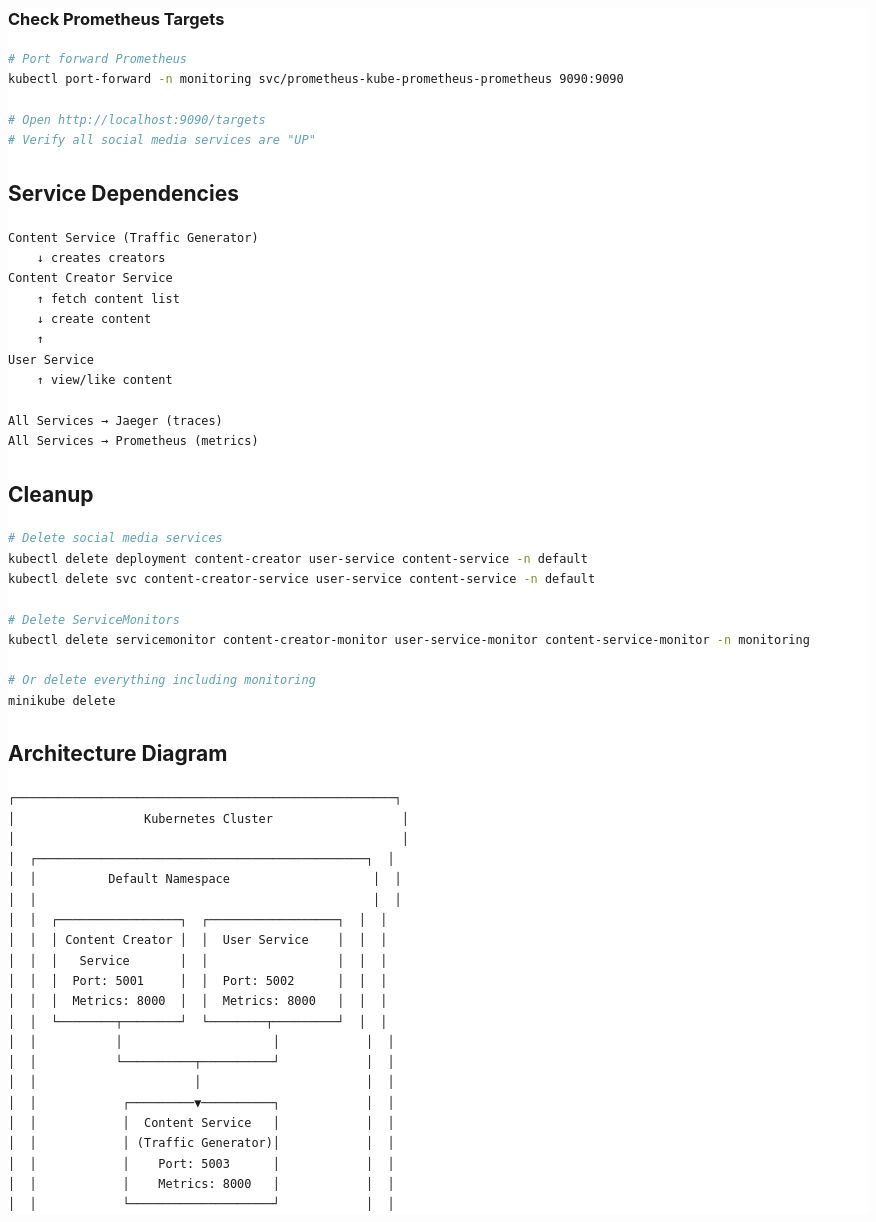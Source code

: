 ### Check Prometheus Targets
```bash
# Port forward Prometheus
kubectl port-forward -n monitoring svc/prometheus-kube-prometheus-prometheus 9090:9090

# Open http://localhost:9090/targets
# Verify all social media services are "UP"
```

## Service Dependencies

```
Content Service (Traffic Generator)
    ↓ creates creators
Content Creator Service
    ↑ fetch content list
    ↓ create content
    ↑
User Service
    ↑ view/like content

All Services → Jaeger (traces)
All Services → Prometheus (metrics)
```

## Cleanup

```bash
# Delete social media services
kubectl delete deployment content-creator user-service content-service -n default
kubectl delete svc content-creator-service user-service content-service -n default

# Delete ServiceMonitors
kubectl delete servicemonitor content-creator-monitor user-service-monitor content-service-monitor -n monitoring

# Or delete everything including monitoring
minikube delete
```

## Architecture Diagram

```
┌─────────────────────────────────────────────────────┐
│                  Kubernetes Cluster                  │
│                                                      │
│  ┌──────────────────────────────────────────────┐  │
│  │          Default Namespace                    │  │
│  │                                               │  │
│  │  ┌─────────────────┐  ┌──────────────────┐  │  │
│  │  │ Content Creator │  │  User Service    │  │  │
│  │  │   Service       │  │                  │  │  │
│  │  │  Port: 5001     │  │  Port: 5002      │  │  │
│  │  │  Metrics: 8000  │  │  Metrics: 8000   │  │  │
│  │  └────────┬────────┘  └────────┬─────────┘  │  │
│  │           │                     │            │  │
│  │           └──────────┬──────────┘            │  │
│  │                      │                       │  │
│  │            ┌─────────▼──────────┐            │  │
│  │            │  Content Service   │            │  │
│  │            │ (Traffic Generator)│            │  │
│  │            │    Port: 5003      │            │  │
│  │            │    Metrics: 8000   │            │  │
│  │            └────────────────────┘            │  │
```